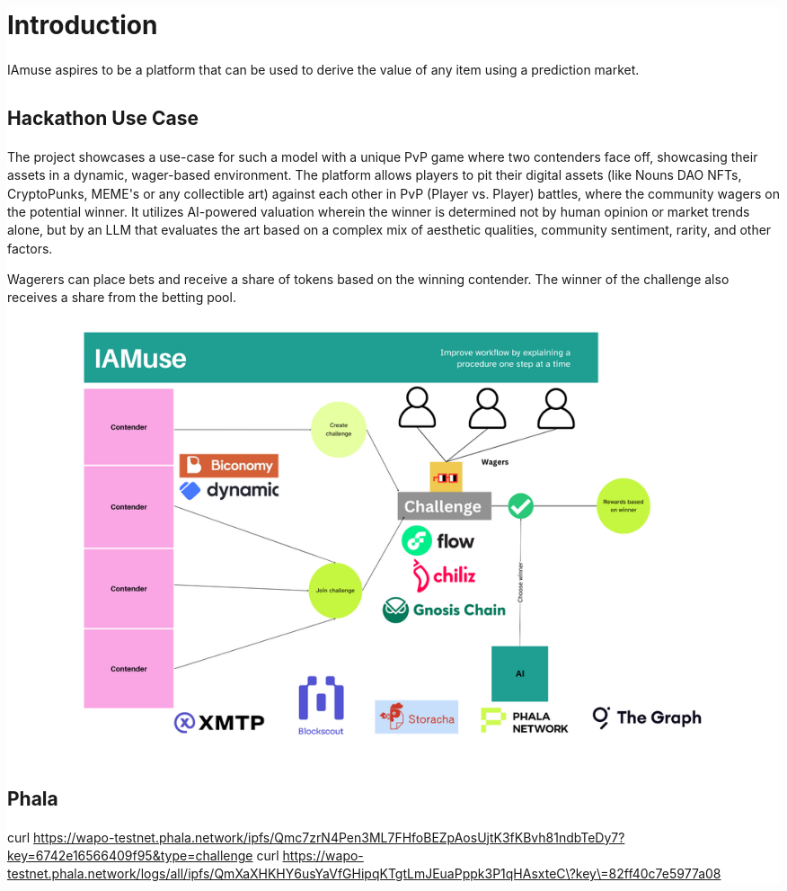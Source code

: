 # Introduction

IAmuse aspires to be a platform that can be used to derive the value of any item using a prediction market. 

## Hackathon Use Case

The project showcases a use-case for such a model with a unique PvP game where two contenders face off, showcasing their assets in a dynamic, wager-based environment. The platform allows players to pit their digital assets (like Nouns DAO NFTs, CryptoPunks, MEME's or any collectible art) against each other in PvP (Player vs. Player) battles, where the community wagers on the potential winner. It utilizes AI-powered valuation wherein the winner is determined not by human opinion or market trends alone, but by an LLM that evaluates the art based on a complex mix of aesthetic qualities, community sentiment, rarity, and other factors.

Wagerers can place bets and receive a share of tokens based on the winning contender. The winner of the challenge also receives a share from the betting pool.


<p align="center">
  <img src="assets/IAMuse-sequence.png" alt="IAmuse sequence" style="width: 100%;" />
</p>


## Phala 
curl https://wapo-testnet.phala.network/ipfs/Qmc7zrN4Pen3ML7FHfoBEZpAosUjtK3fKBvh81ndbTeDy7?key=6742e16566409f95&type=challenge
curl https://wapo-testnet.phala.network/logs/all/ipfs/QmXaXHKHY6usYaVfGHipqKTgtLmJEuaPppk3P1qHAsxteC\?key\=82ff40c7e5977a08
